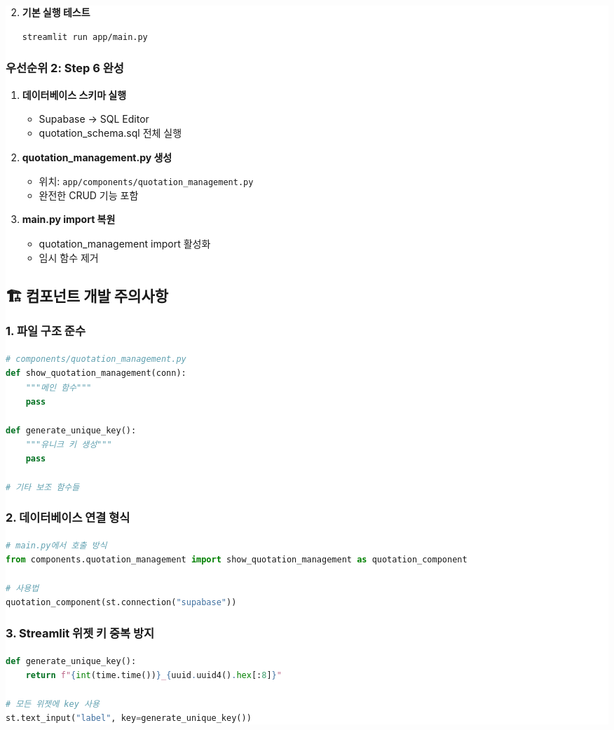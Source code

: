 2. **기본 실행 테스트**
   ```bash
   streamlit run app/main.py
   ```

### 우선순위 2: Step 6 완성
1. **데이터베이스 스키마 실행**
   - Supabase → SQL Editor
   - quotation_schema.sql 전체 실행

2. **quotation_management.py 생성**
   - 위치: `app/components/quotation_management.py`
   - 완전한 CRUD 기능 포함

3. **main.py import 복원**
   - quotation_management import 활성화
   - 임시 함수 제거

## 🏗️ 컴포넌트 개발 주의사항

### 1. 파일 구조 준수
```python
# components/quotation_management.py
def show_quotation_management(conn):
    """메인 함수"""
    pass

def generate_unique_key():
    """유니크 키 생성"""
    pass

# 기타 보조 함수들
```

### 2. 데이터베이스 연결 형식
```python
# main.py에서 호출 방식
from components.quotation_management import show_quotation_management as quotation_component

# 사용법
quotation_component(st.connection("supabase"))
```

### 3. Streamlit 위젯 키 중복 방지
```python
def generate_unique_key():
    return f"{int(time.time())}_{uuid.uuid4().hex[:8]}"

# 모든 위젯에 key 사용
st.text_input("label", key=generate_unique_key())
```

